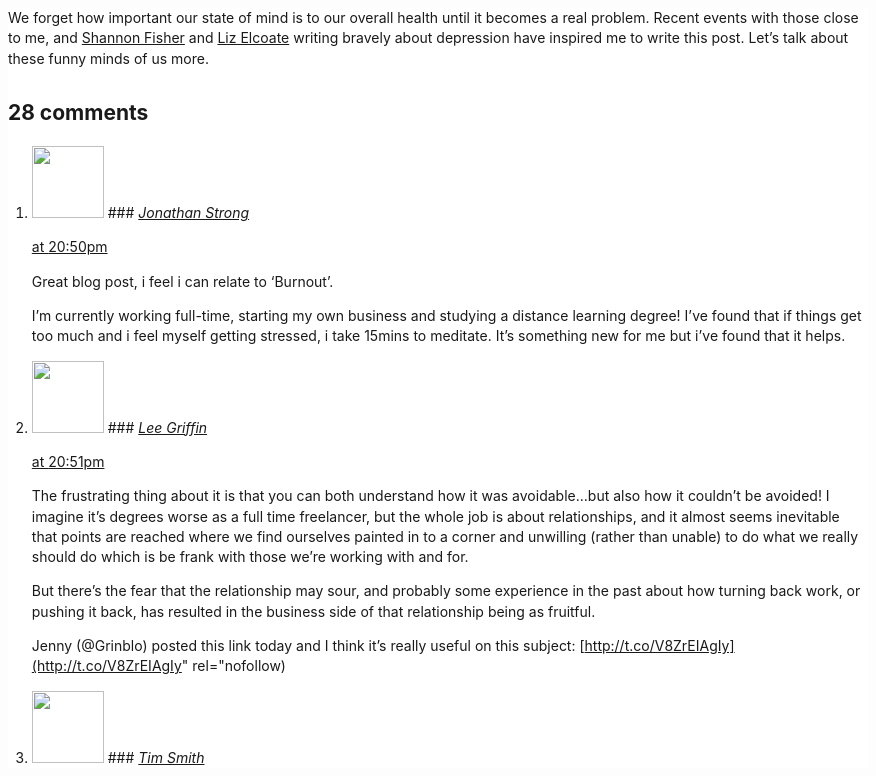 We forget how important our state of mind is to our overall health until it becomes a real problem. Recent events with those close to me, and [Shannon Fisher](http://www.truthfully.ca/) and [Liz Elcoate](http://lizelcoate.tumblr.com/post/42841858501/18-months-of-freelance-and-the-black-dog) writing bravely about depression have inspired me to write this post. Let’s talk about these funny minds of us more.

## 28 comments

<ol class="commentlist">
	<li class="comment even thread-even depth-1" id="li-comment-497">
			<div class="comment-author vcard">
			<img alt='' src='https://secure.gravatar.com/avatar/3d5cb04f1bd3bd744b5a7050ebc14874?s=72&amp;d=mm&amp;r=g' srcset='https://secure.gravatar.com/avatar/3d5cb04f1bd3bd744b5a7050ebc14874?s=144&amp;d=mm&amp;r=g 2x' class='avatar avatar-72 photo' height='72' width='72' />
### <cite class="fn"><a href='http://www.jonathanstrong.co.uk' rel='external nofollow' class='url'>Jonathan Strong</a></cite>
		</div>
		<aside class="comment-meta commentmetadata"><p><a href="#comment-497"><time datetime="2013-03-12T20:50:24+00:00" pubdate class="published">
		 at <span class="hours">20:50pm</span></time></a></p>
	</aside>
	<div class="comment-entry">
		Great blog post, i feel i can relate to ‘Burnout’.

I’m currently working full-time, starting my own business and studying a distance learning degree! I’ve found that if things get too much and i feel myself getting stressed, i take 15mins to meditate. It’s something new for me but i’ve found that it helps.
		</div>
</li>
	<li class="comment odd alt thread-odd thread-alt depth-1" id="li-comment-498">
			<div class="comment-author vcard">
			<img alt='' src='https://secure.gravatar.com/avatar/76f881f8cd63e66837aeb26023e9dd69?s=72&amp;d=mm&amp;r=g' srcset='https://secure.gravatar.com/avatar/76f881f8cd63e66837aeb26023e9dd69?s=144&amp;d=mm&amp;r=g 2x' class='avatar avatar-72 photo' height='72' width='72' />
### <cite class="fn"><a href='http://twitter.com/Niaccurshi' rel='external nofollow' class='url'>Lee Griffin</a></cite>
		</div>
		<aside class="comment-meta commentmetadata"><p><a href="#comment-498"><time datetime="2013-03-12T20:51:39+00:00" pubdate class="published">
		 at <span class="hours">20:51pm</span></time></a></p>
	</aside>
	<div class="comment-entry">
		The frustrating thing about it is that you can both understand how it was avoidable&#8230;but also how it couldn’t be avoided! I imagine it’s degrees worse as a full time freelancer, but the whole job is about relationships, and it almost seems inevitable that points are reached where we find ourselves painted in to a corner and unwilling (rather than unable) to do what we really should do which is be frank with those we’re working with and for. 

But there’s the fear that the relationship may sour, and probably some experience in the past about how turning back work, or pushing it back, has resulted in the business side of that relationship being as fruitful.

Jenny (@Grinblo) posted this link today and I think it’s really useful on this subject: [http://t.co/V8ZrEIAgIy](http://t.co/V8ZrEIAgIy" rel="nofollow)
		</div>
</li>
	<li class="comment even thread-even depth-1" id="li-comment-499">
			<div class="comment-author vcard">
			<img alt='' src='https://secure.gravatar.com/avatar/6a3ee49625841a3100dd0dc00309cf35?s=72&amp;d=mm&amp;r=g' srcset='https://secure.gravatar.com/avatar/6a3ee49625841a3100dd0dc00309cf35?s=144&amp;d=mm&amp;r=g 2x' class='avatar avatar-72 photo' height='72' width='72' />
### <cite class="fn"><a href='http://timothybsmith.com' rel='external nofollow' class='url'>Tim Smith</a></cite>
		</div>
		<aside class="comment-meta commentmetadata"><p><a href="#comment-499"><time datetime="2013-03-12T20:53:39+00:00" pubdate class="published">